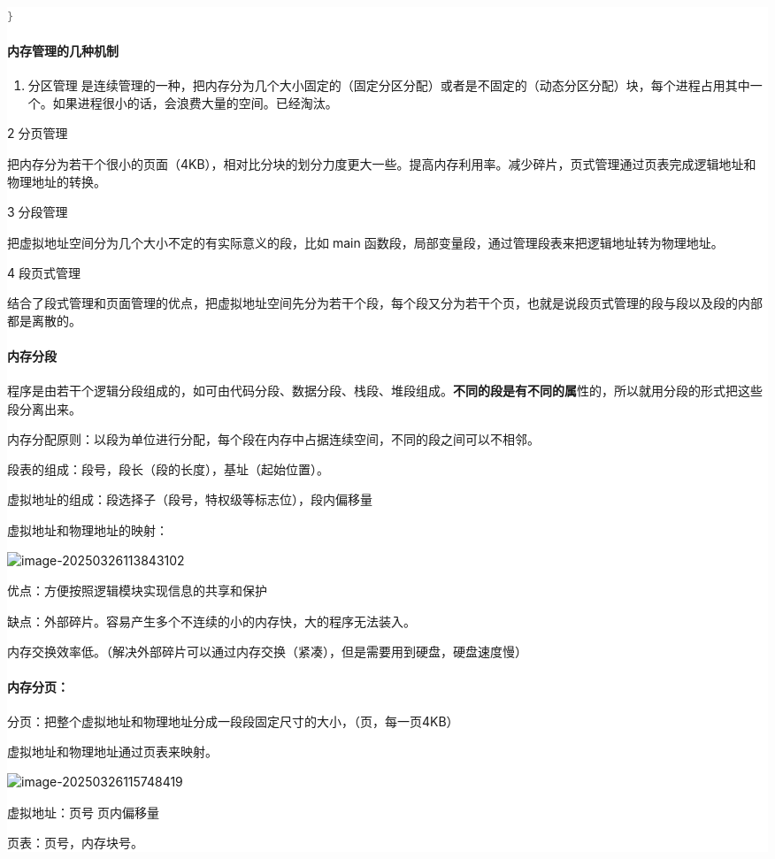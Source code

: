```c++
}
```







#### 内存管理的几种机制

1. 分区管理
   是连续管理的一种，把内存分为几个大小固定的（固定分区分配）或者是不固定的（动态分区分配）块，每个进程占用其中一个。如果进程很小的话，会浪费大量的空间。已经淘汰。

2 分页管理

把内存分为若干个很小的页面（4KB），相对比分块的划分力度更大一些。提高内存利用率。减少碎片，页式管理通过页表完成逻辑地址和物理地址的转换。

3 分段管理

把虚拟地址空间分为几个大小不定的有实际意义的段，比如 main 函数段，局部变量段，通过管理段表来把逻辑地址转为物理地址。

4 段页式管理

结合了段式管理和页面管理的优点，把虚拟地址空间先分为若干个段，每个段又分为若干个页，也就是说段页式管理的段与段以及段的内部都是离散的。

#### 内存分段

程序是由若⼲个逻辑分段组成的，如可由代码分段、数据分段、栈段、堆段组成。**不同的段是有不同的属**性的，所以就⽤分段的形式把这些段分离出来。

内存分配原则：以段为单位进行分配，每个段在内存中占据连续空间，不同的段之间可以不相邻。



段表的组成：段号，段长（段的长度），基址（起始位置）。

虚拟地址的组成：段选择子（段号，特权级等标志位），段内偏移量

虚拟地址和物理地址的映射：

![image-20250326113843102](C:\Users\wangyupeng\AppData\Roaming\Typora\typora-user-images\image-20250326113843102.png)

优点：方便按照逻辑模块实现信息的共享和保护



缺点：外部碎片。容易产生多个不连续的小的内存快，大的程序无法装入。

内存交换效率低。（解决外部碎片可以通过内存交换（紧凑），但是需要用到硬盘，硬盘速度慢）





#### 内存分页：

分页：把整个虚拟地址和物理地址分成一段段固定尺寸的大小，（页，每一页4KB）

虚拟地址和物理地址通过页表来映射。

![image-20250326115748419](C:\Users\wangyupeng\AppData\Roaming\Typora\typora-user-images\image-20250326115748419.png)

虚拟地址：页号  页内偏移量

页表：页号，内存块号。
